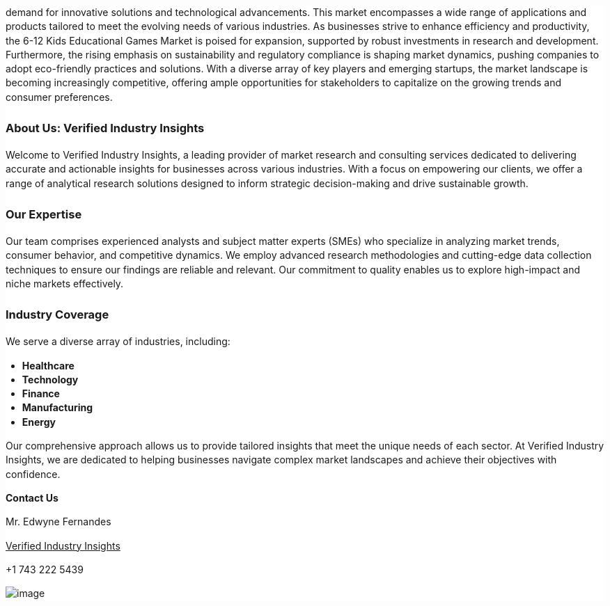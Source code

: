 demand for innovative solutions and technological advancements. This market encompasses a wide range of applications and products tailored to meet the evolving needs of various industries. As businesses strive to enhance efficiency and productivity, the 6-12 Kids Educational Games Market is poised for expansion, supported by robust investments in research and development. Furthermore, the rising emphasis on sustainability and regulatory compliance is shaping market dynamics, pushing companies to adopt eco-friendly practices and solutions. With a diverse array of key players and emerging startups, the market landscape is becoming increasingly competitive, offering ample opportunities for stakeholders to capitalize on the growing trends and consumer preferences.</p><h3>About Us: Verified Industry Insights</h3><p>Welcome to Verified Industry Insights, a leading provider of market research and consulting services dedicated to delivering accurate and actionable insights for businesses across various industries. With a focus on empowering our clients, we offer a range of analytical research solutions designed to inform strategic decision-making and drive sustainable growth.</p><h3>Our Expertise</h3><p>Our team comprises experienced analysts and subject matter experts (SMEs) who specialize in analyzing market trends, consumer behavior, and competitive dynamics. We employ advanced research methodologies and cutting-edge data collection techniques to ensure our findings are reliable and relevant. Our commitment to quality enables us to explore high-impact and niche markets effectively.</p><h3>Industry Coverage</h3><p>We serve a diverse array of industries, including:</p><ul><li><strong>Healthcare</strong></li><li><strong>Technology</strong></li><li><strong>Finance</strong></li><li><strong>Manufacturing</strong></li><li><strong>Energy</strong></li></ul><p>Our comprehensive approach allows us to provide tailored insights that meet the unique needs of each sector. At Verified Industry Insights, we are dedicated to helping businesses navigate complex market landscapes and achieve their objectives with confidence.</p><p><strong>Contact Us</strong></p><p>Mr. Edwyne Fernandes</p><p><a href="https://www.verifiedindustryinsights.com/">Verified Industry Insights</a></p><p>+1 743 222 5439</p>
![image](https://github.com/user-attachments/assets/ccd3f87f-8887-4630-8a2c-5e7d1f920317)
